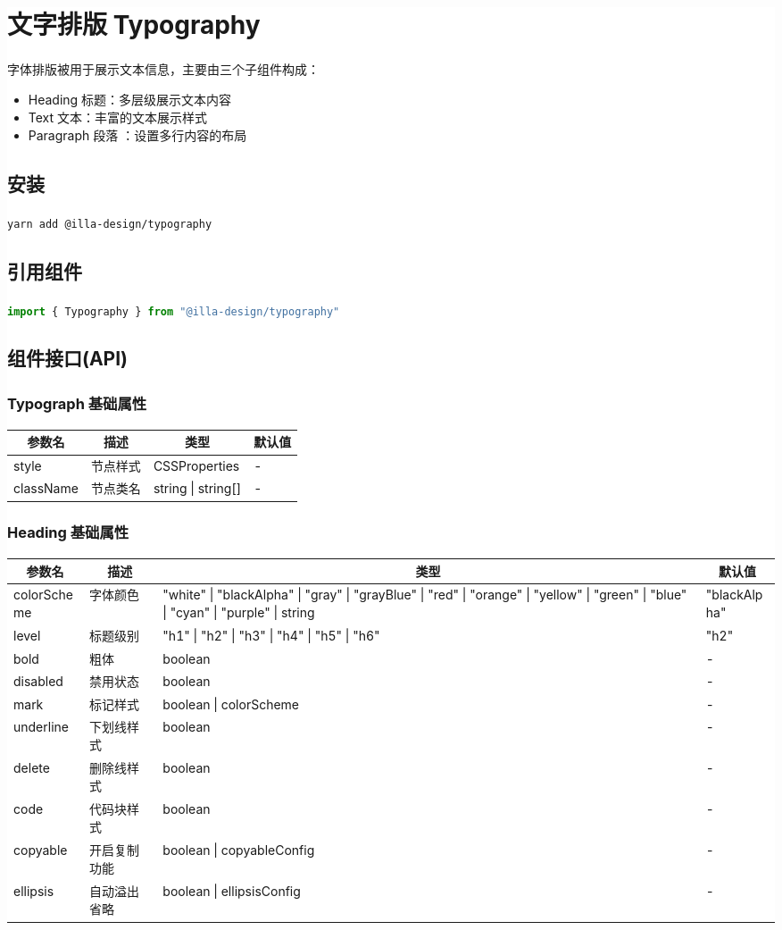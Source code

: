 # 文字排版 Typography

字体排版被用于展示文本信息，主要由三个子组件构成：

- Heading 标题：多层级展示文本内容
- Text 文本：丰富的文本展示样式
- Paragraph 段落 ：设置多行内容的布局

## 安装

```bash
yarn add @illa-design/typography
```

## 引用组件

```jsx
import { Typography } from "@illa-design/typography"
```

## 组件接口(API)

### Typograph 基础属性

| 参数名    | 描述     | 类型               | 默认值 |
| --------- | -------- | ------------------ | ------ |
| style     | 节点样式 | CSSProperties      | -      |
| className | 节点类名 | string \| string[] | -      |

### Heading 基础属性

| 参数名      | 描述         | 类型                                                         | 默认值       |
| ----------- | ------------ | ------------------------------------------------------------ | ------------ |
| colorScheme | 字体颜色     | "white" \| "blackAlpha" \| "gray" \| "grayBlue" \| "red" \| "orange" \| "yellow" \| "green"  \| "blue" \| "cyan" \| "purple" \| string | "blackAlpha" |
| level       | 标题级别     | "h1" \| "h2" \| "h3" \| "h4" \| "h5" \| "h6"                 | "h2"         |
| bold        | 粗体         | boolean                                                      | -            |
| disabled    | 禁用状态     | boolean                                                      | -            |
| mark        | 标记样式     | boolean \| colorScheme                                       | -            |
| underline   | 下划线样式   | boolean                                                      | -            |
| delete      | 删除线样式   | boolean                                                      | -            |
| code        | 代码块样式   | boolean                                                      | -            |
| copyable    | 开启复制功能 | boolean \| copyableConfig                                    | -            |
| ellipsis    | 自动溢出省略 | boolean \| ellipsisConfig                                    | -            |
